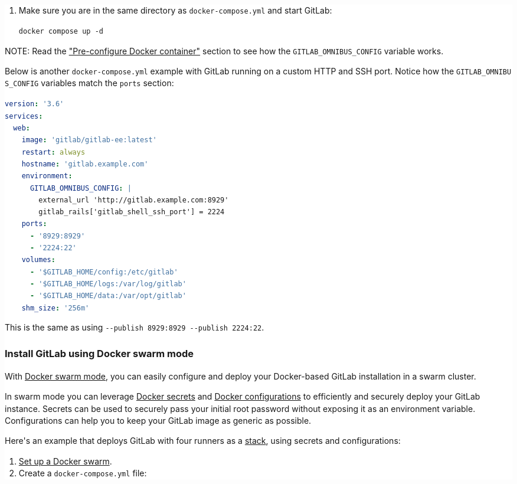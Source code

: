 1. Make sure you are in the same directory as `docker-compose.yml` and start
   GitLab:

   ```shell
   docker compose up -d
   ```

NOTE:
Read the ["Pre-configure Docker container"](#pre-configure-docker-container) section
to see how the `GITLAB_OMNIBUS_CONFIG` variable works.

Below is another `docker-compose.yml` example with GitLab running on a custom
HTTP and SSH port. Notice how the `GITLAB_OMNIBUS_CONFIG` variables match the
`ports` section:

```yaml
version: '3.6'
services:
  web:
    image: 'gitlab/gitlab-ee:latest'
    restart: always
    hostname: 'gitlab.example.com'
    environment:
      GITLAB_OMNIBUS_CONFIG: |
        external_url 'http://gitlab.example.com:8929'
        gitlab_rails['gitlab_shell_ssh_port'] = 2224
    ports:
      - '8929:8929'
      - '2224:22'
    volumes:
      - '$GITLAB_HOME/config:/etc/gitlab'
      - '$GITLAB_HOME/logs:/var/log/gitlab'
      - '$GITLAB_HOME/data:/var/opt/gitlab'
    shm_size: '256m'
```

This is the same as using `--publish 8929:8929 --publish 2224:22`.

### Install GitLab using Docker swarm mode

With [Docker swarm mode](https://docs.docker.com/engine/swarm/), you can easily
configure and deploy your
Docker-based GitLab installation in a swarm cluster.

In swarm mode you can leverage [Docker secrets](https://docs.docker.com/engine/swarm/secrets/)
and [Docker configurations](https://docs.docker.com/engine/swarm/configs/) to efficiently and securely deploy your GitLab instance.
Secrets can be used to securely pass your initial root password without exposing it as an environment variable.
Configurations can help you to keep your GitLab image as generic as possible.

Here's an example that deploys GitLab with four runners as a [stack](https://docs.docker.com/get-started/swarm-deploy/#describe-apps-using-stack-files), using secrets and configurations:

1. [Set up a Docker swarm](https://docs.docker.com/engine/swarm/swarm-tutorial/).
1. Create a `docker-compose.yml` file:
